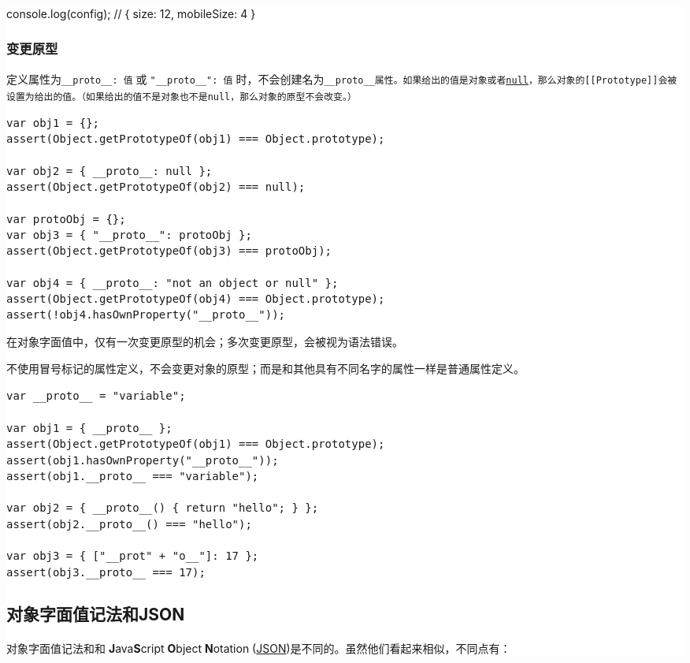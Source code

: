 console.log(config); // { size: 12, mobileSize: 4 }</pre>

<h3 id="&#x53D8;&#x66F4;&#x539F;&#x578B;">&#x53D8;&#x66F4;&#x539F;&#x578B;</h3>

<p>&#x5B9A;&#x4E49;&#x5C5E;&#x6027;&#x4E3A;<code>__proto__: &#x503C;</code> &#x6216; <code>&quot;__proto__&quot;: &#x503C;</code>&#xA0;&#x65F6;&#xFF0C;&#x4E0D;&#x4F1A;&#x521B;&#x5EFA;&#x540D;&#x4E3A;<code>__proto__&#x5C5E;&#x6027;&#x3002;&#x5982;&#x679C;&#x7ED9;&#x51FA;&#x7684;&#x503C;&#x662F;&#x5BF9;&#x8C61;&#x6216;&#x8005;</code><a href="/en-US/docs/Web/JavaScript/Reference/Global_Objects/null"><code>null</code></a><code>&#xFF0C;&#x90A3;&#x4E48;&#x5BF9;&#x8C61;&#x7684;[[Prototype]]&#x4F1A;&#x88AB;&#x8BBE;&#x7F6E;&#x4E3A;&#x7ED9;&#x51FA;&#x7684;&#x503C;&#x3002;&#xFF08;&#x5982;&#x679C;&#x7ED9;&#x51FA;&#x7684;&#x503C;&#x4E0D;&#x662F;&#x5BF9;&#x8C61;&#x4E5F;&#x4E0D;&#x662F;null&#xFF0C;&#x90A3;&#x4E48;&#x5BF9;&#x8C61;&#x7684;&#x539F;&#x578B;&#x4E0D;&#x4F1A;&#x6539;&#x53D8;&#x3002;&#xFF09;</code></p>

<pre class="brush: js">var obj1 = {};
assert(Object.getPrototypeOf(obj1) === Object.prototype);

var obj2 = { __proto__: null };
assert(Object.getPrototypeOf(obj2) === null);

var protoObj = {};
var obj3 = { &quot;__proto__&quot;: protoObj };
assert(Object.getPrototypeOf(obj3) === protoObj);

var obj4 = { __proto__: &quot;not an object or null&quot; };
assert(Object.getPrototypeOf(obj4) === Object.prototype);
assert(!obj4.hasOwnProperty(&quot;__proto__&quot;));
</pre>

<p>&#x5728;&#x5BF9;&#x8C61;&#x5B57;&#x9762;&#x503C;&#x4E2D;&#xFF0C;&#x4EC5;&#x6709;&#x4E00;&#x6B21;&#x53D8;&#x66F4;&#x539F;&#x578B;&#x7684;&#x673A;&#x4F1A;&#xFF1B;&#x591A;&#x6B21;&#x53D8;&#x66F4;&#x539F;&#x578B;&#xFF0C;&#x4F1A;&#x88AB;&#x89C6;&#x4E3A;&#x8BED;&#x6CD5;&#x9519;&#x8BEF;&#x3002;</p>

<p>&#x4E0D;&#x4F7F;&#x7528;&#x5192;&#x53F7;&#x6807;&#x8BB0;&#x7684;&#x5C5E;&#x6027;&#x5B9A;&#x4E49;&#xFF0C;&#x4E0D;&#x4F1A;&#x53D8;&#x66F4;&#x5BF9;&#x8C61;&#x7684;&#x539F;&#x578B;&#xFF1B;&#x800C;&#x662F;&#x548C;&#x5176;&#x4ED6;&#x5177;&#x6709;&#x4E0D;&#x540C;&#x540D;&#x5B57;&#x7684;&#x5C5E;&#x6027;&#x4E00;&#x6837;&#x662F;&#x666E;&#x901A;&#x5C5E;&#x6027;&#x5B9A;&#x4E49;&#x3002;</p>

<pre class="brush: js">var __proto__ = &quot;variable&quot;;

var obj1 = { __proto__ };
assert(Object.getPrototypeOf(obj1) === Object.prototype);
assert(obj1.hasOwnProperty(&quot;__proto__&quot;));
assert(obj1.__proto__ === &quot;variable&quot;);

var obj2 = { __proto__() { return &quot;hello&quot;; } };
assert(obj2.__proto__() === &quot;hello&quot;);

var obj3 = { [&quot;__prot&quot; + &quot;o__&quot;]: 17 };
assert(obj3.__proto__ === 17);
</pre>

<h2 id="&#x5BF9;&#x8C61;&#x5B57;&#x9762;&#x503C;&#x8BB0;&#x6CD5;&#x548C;JSON">&#x5BF9;&#x8C61;&#x5B57;&#x9762;&#x503C;&#x8BB0;&#x6CD5;&#x548C;JSON</h2>

<p>&#x5BF9;&#x8C61;&#x5B57;&#x9762;&#x503C;&#x8BB0;&#x6CD5;&#x548C;&#x548C;&#xA0;<strong>J</strong>ava<strong>S</strong>cript <strong>O</strong>bject <strong>N</strong>otation (<a href="/en-US/docs/Glossary/JSON">JSON</a>)&#x662F;&#x4E0D;&#x540C;&#x7684;&#x3002;&#x867D;&#x7136;&#x4ED6;&#x4EEC;&#x770B;&#x8D77;&#x6765;&#x76F8;&#x4F3C;&#xFF0C;&#x4E0D;&#x540C;&#x70B9;&#x6709;&#xFF1A;</p>


  [prop]: &quot;hey&quot;,
  [&quot;b&quot; + &quot;ar&quot;]: &quot;there&quot;,
  [&quot;foo&quot; + ++i]: i,
  [&quot;foo&quot; + ++i]: i,
  [&quot;foo&quot; + ++i]: i
  [param]: 12,
  [&quot;mobile&quot; + param.charAt(0).toUpperCase() + param.slice(1)]: 4